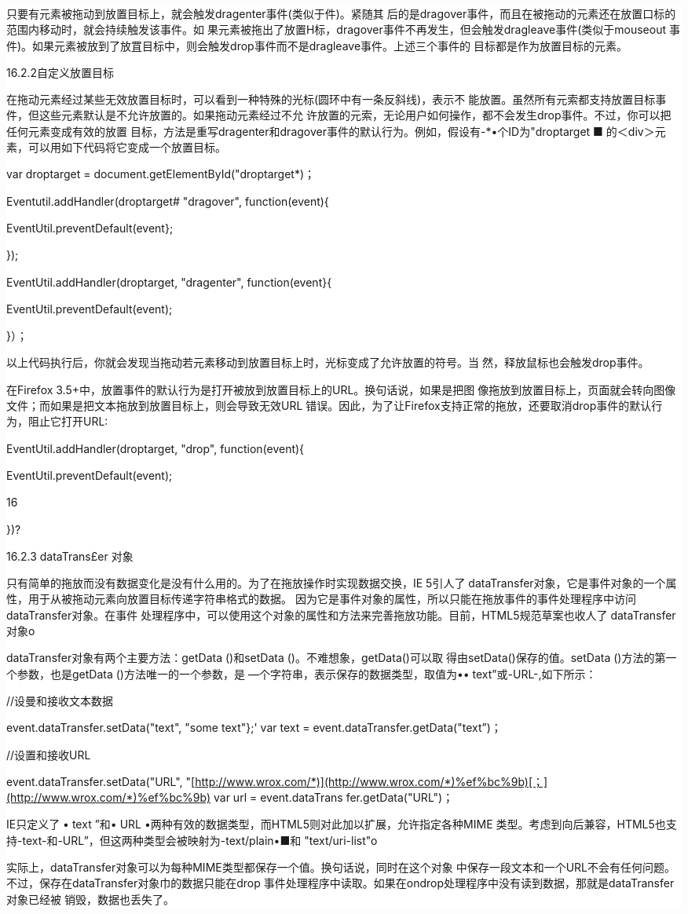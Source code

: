 只要有元素被拖动到放置目标上，就会触发dragenter事件(类似于件)。紧随其 后的是dragover事件，而且在被拖动的元素还在放置口标的范围内移动时，就会持续触发该事件。如 果元素被拖出了放置H标，dragover事件不再发生，但会触发dragleave事件(类似于mouseout 事件)。如果元素被放到了放罝目标中，则会触发drop事件而不是dragleave事件。上述三个事件的 目标都是作为放置目标的元素。

16.2.2自定义放置目标

在拖动元素经过某些无效放置目标时，可以看到一种特殊的光标(圆环中有一条反斜线)，表示不 能放置。虽然所有元索都支持放置目标事件，但这些元素默认是不允许放置的。如果拖动元素经过不允 许放置的元索，无论用户如何操作，都不会发生drop事件。不过，你可以把任何元素变成有效的放置 目标，方法是重写dragenter和dragover事件的默认行为。例如，假设有-*•个ID为"droptarget ■ 的＜div＞元素，可以用如下代码将它变成一个放置目标。

var droptarget = document.getElementById("droptarget*)；

Eventutil.addHandler(droptarget# "dragover", function(event){

EventUtil.preventDefault(event};

});

EventUtil.addHandler(droptarget, "dragenter", function(event}{

EventUtil.preventDefault(event);

}）；

以上代码执行后，你就会发现当拖动若元素移动到放置目标上时，光标变成了允许放置的符号。当 然，释放鼠标也会触发drop事件。

在Firefox 3.5+中，放置事件的默认行为是打开被放到放置目标上的URL。换句话说，如果是把图 像拖放到放置目标上，页面就会转向图像文件；而如果是把文本拖放到放置目标上，则会导致无效URL 错误。因此，为了让Firefox支持正常的拖放，还要取消drop事件的默认行为，阻止它打开URL:

EventUtil.addHandler(droptarget, "drop", function(event){

EventUtil.preventDefault(event);

16

 

})?

16.2.3 dataTrans£er 对象

只有简单的拖放而没有数据变化是没有什么用的。为了在拖放操作时实现数据交换，IE 5引人了 dataTransfer对象，它是事件对象的一个属性，用于从被拖动元素向放置目标传递字符串格式的数据。 因为它是事件对象的属性，所以只能在拖放事件的事件处理程序中访问dataTransfer对象。在事件 处理程序中，可以使用这个对象的属性和方法来完善拖放功能。目前，HTML5规范草案也收人了 dataTransfer 对象o

dataTransfer对象有两个主要方法：getData ()和setData ()。不难想象，getData()可以取 得由setData()保存的值。setData ()方法的第一个参数，也是getData ()方法唯一的一个参数，是 —个字符串，表示保存的数据类型，取值为•• text”或-URL-,如下所示：

//设曼和接收文本数据

event.dataTransfer.setData("text", "some text"};' var text = event.dataTransfer.getData("text”)；

//设置和接收URL

event.dataTransfer.setData("URL", "[http://www.wrox.com/*)](http://www.wrox.com/*)%ef%bc%9b)[；](http://www.wrox.com/*)%ef%bc%9b) var url = event.dataTrans fer.getData("URL")；

IE只定义了 • text ”和• URL •两种有效的数据类型，而HTML5则对此加以扩展，允许指定各种MIME 类型。考虑到向后兼容，HTML5也支持-text-和-URL”，但这两种类型会被映射为-text/plain•■和 "text/uri-list"o

实际上，dataTransfer对象可以为每种MIME类型都保存一个值。换句话说，同时在这个对象 中保存一段文本和一个URL不会有任何问题。不过，保存在dataTransfer对象巾的数据只能在drop 事件处理程序中读取。如果在ondrop处理程序中没有读到数据，那就是dataTransfer对象已经被 销毁，数据也丢失了。
